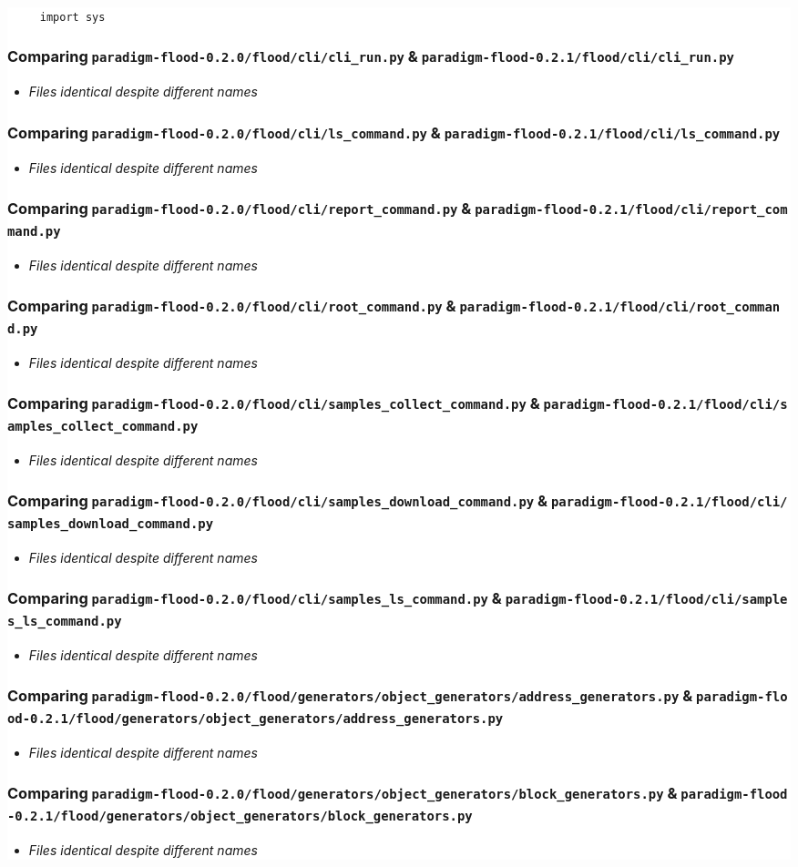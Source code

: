 ```diff
     import sys
```

### Comparing `paradigm-flood-0.2.0/flood/cli/cli_run.py` & `paradigm-flood-0.2.1/flood/cli/cli_run.py`

 * *Files identical despite different names*

### Comparing `paradigm-flood-0.2.0/flood/cli/ls_command.py` & `paradigm-flood-0.2.1/flood/cli/ls_command.py`

 * *Files identical despite different names*

### Comparing `paradigm-flood-0.2.0/flood/cli/report_command.py` & `paradigm-flood-0.2.1/flood/cli/report_command.py`

 * *Files identical despite different names*

### Comparing `paradigm-flood-0.2.0/flood/cli/root_command.py` & `paradigm-flood-0.2.1/flood/cli/root_command.py`

 * *Files identical despite different names*

### Comparing `paradigm-flood-0.2.0/flood/cli/samples_collect_command.py` & `paradigm-flood-0.2.1/flood/cli/samples_collect_command.py`

 * *Files identical despite different names*

### Comparing `paradigm-flood-0.2.0/flood/cli/samples_download_command.py` & `paradigm-flood-0.2.1/flood/cli/samples_download_command.py`

 * *Files identical despite different names*

### Comparing `paradigm-flood-0.2.0/flood/cli/samples_ls_command.py` & `paradigm-flood-0.2.1/flood/cli/samples_ls_command.py`

 * *Files identical despite different names*

### Comparing `paradigm-flood-0.2.0/flood/generators/object_generators/address_generators.py` & `paradigm-flood-0.2.1/flood/generators/object_generators/address_generators.py`

 * *Files identical despite different names*

### Comparing `paradigm-flood-0.2.0/flood/generators/object_generators/block_generators.py` & `paradigm-flood-0.2.1/flood/generators/object_generators/block_generators.py`

 * *Files identical despite different names*
